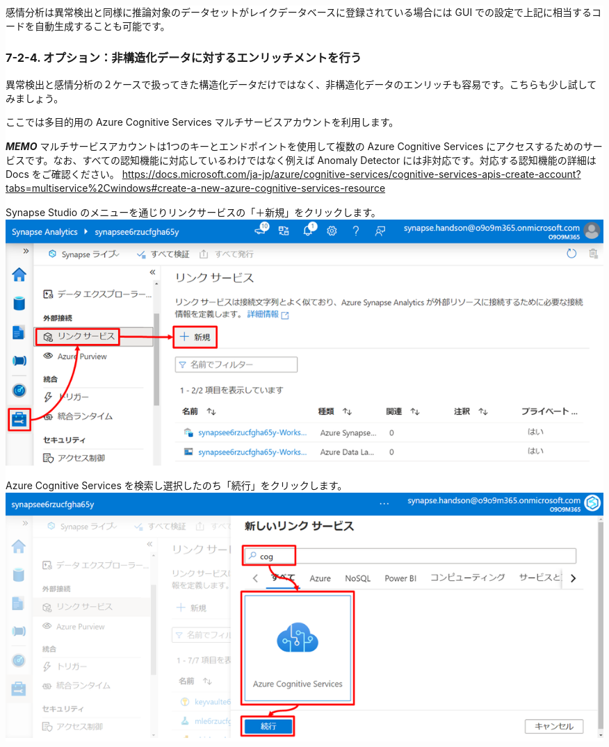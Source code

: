 感情分析は異常検出と同様に推論対象のデータセットがレイクデータベースに登録されている場合には GUI での設定で上記に相当するコードを自動生成することも可能です。  

### 7-2-4. オプション：非構造化データに対するエンリッチメントを行う  

異常検出と感情分析の２ケースで扱ってきた構造化データだけではなく、非構造化データのエンリッチも容易です。こちらも少し試してみましょう。  

ここでは多目的用の Azure Cognitive Services マルチサービスアカウントを利用します。

***MEMO***
マルチサービスアカウントは1つのキーとエンドポイントを使用して複数の Azure Cognitive Services にアクセスするためのサービスです。なお、すべての認知機能に対応しているわけではなく例えば Anomaly Detector には非対応です。対応する認知機能の詳細は Docs をご確認ください。
https://docs.microsoft.com/ja-jp/azure/cognitive-services/cognitive-services-apis-create-account?tabs=multiservice%2Cwindows#create-a-new-azure-cognitive-services-resource

Synapse Studio のメニューを通じりリンクサービスの「＋新規」をクリックします。  
![](images/SynapseTechBook_2022-05-09-16-51-49.png)  

Azure Cognitive Services を検索し選択したのち「続行」をクリックします。  
![](images/SynapseTechBook_2022-05-12-16-36-45.png)  

